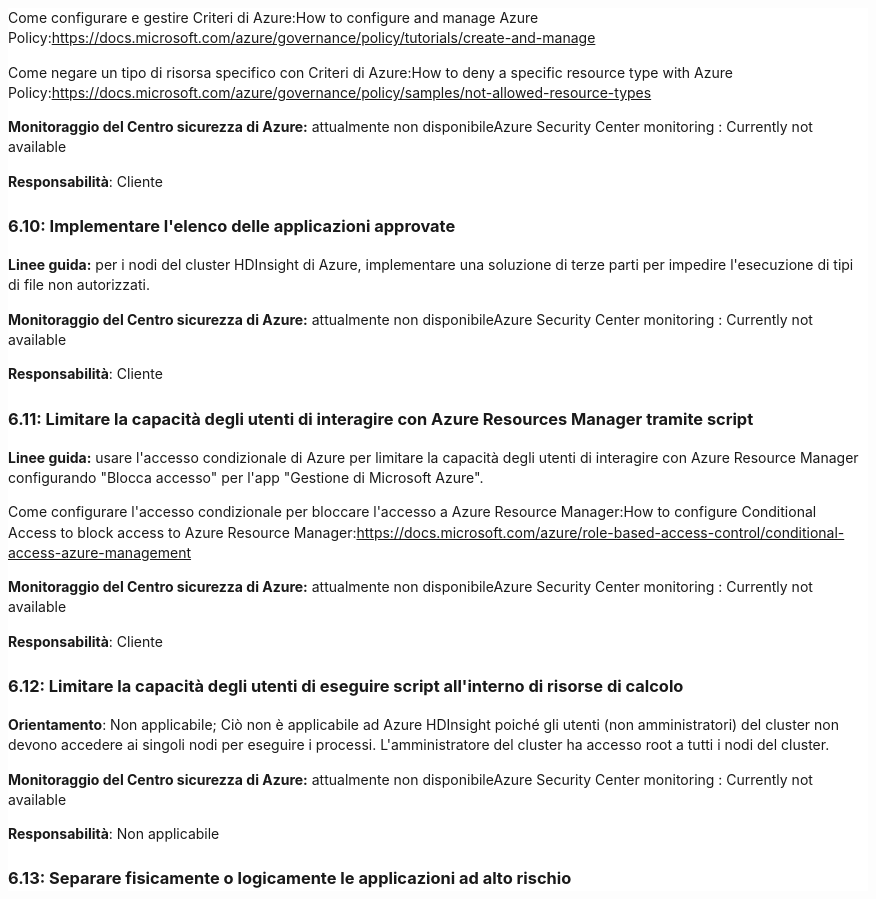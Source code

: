
Come configurare e gestire Criteri di Azure:How to configure and manage Azure Policy:https://docs.microsoft.com/azure/governance/policy/tutorials/create-and-manage


Come negare un tipo di risorsa specifico con Criteri di Azure:How to deny a specific resource type with Azure Policy:https://docs.microsoft.com/azure/governance/policy/samples/not-allowed-resource-types

**Monitoraggio del Centro sicurezza di Azure:** attualmente non disponibileAzure Security Center monitoring : Currently not available

**Responsabilità**: Cliente

### <a name="610-implement-approved-application-list"></a>6.10: Implementare l'elenco delle applicazioni approvate

**Linee guida:** per i nodi del cluster HDInsight di Azure, implementare una soluzione di terze parti per impedire l'esecuzione di tipi di file non autorizzati.

**Monitoraggio del Centro sicurezza di Azure:** attualmente non disponibileAzure Security Center monitoring : Currently not available

**Responsabilità**: Cliente

### <a name="611-limit-users-ability-to-interact-with-azure-resources-manager-via-scripts"></a>6.11: Limitare la capacità degli utenti di interagire con Azure Resources Manager tramite script

**Linee guida:** usare l'accesso condizionale di Azure per limitare la capacità degli utenti di interagire con Azure Resource Manager configurando "Blocca accesso" per l'app "Gestione di Microsoft Azure".


Come configurare l'accesso condizionale per bloccare l'accesso a Azure Resource Manager:How to configure Conditional Access to block access to Azure Resource Manager:https://docs.microsoft.com/azure/role-based-access-control/conditional-access-azure-management

**Monitoraggio del Centro sicurezza di Azure:** attualmente non disponibileAzure Security Center monitoring : Currently not available

**Responsabilità**: Cliente

### <a name="612-limit-users-ability-to-execute-scripts-within-compute-resources"></a>6.12: Limitare la capacità degli utenti di eseguire script all'interno di risorse di calcolo

**Orientamento**: Non applicabile; Ciò non è applicabile ad Azure HDInsight poiché gli utenti (non amministratori) del cluster non devono accedere ai singoli nodi per eseguire i processi. L'amministratore del cluster ha accesso root a tutti i nodi del cluster.

**Monitoraggio del Centro sicurezza di Azure:** attualmente non disponibileAzure Security Center monitoring : Currently not available

**Responsabilità**: Non applicabile

### <a name="613-physically-or-logically-segregate-high-risk-applications"></a>6.13: Separare fisicamente o logicamente le applicazioni ad alto rischio
